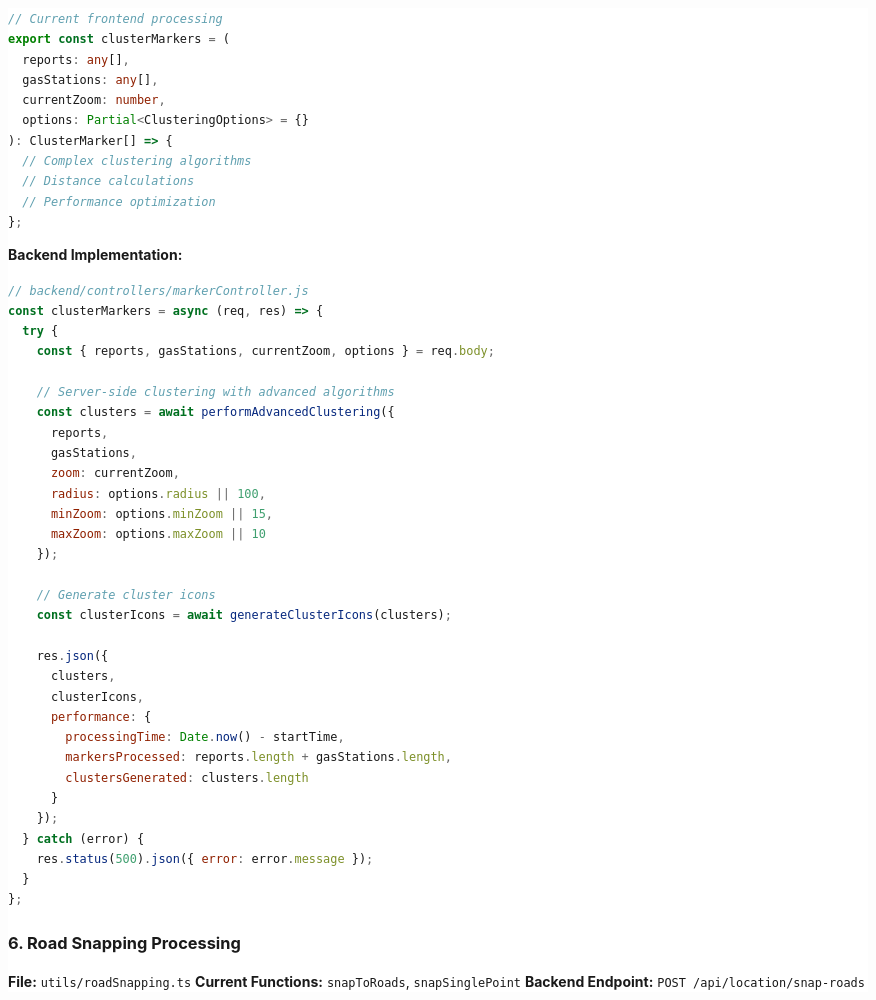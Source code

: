 ```typescript
// Current frontend processing
export const clusterMarkers = (
  reports: any[],
  gasStations: any[],
  currentZoom: number,
  options: Partial<ClusteringOptions> = {}
): ClusterMarker[] => {
  // Complex clustering algorithms
  // Distance calculations
  // Performance optimization
};
```

**Backend Implementation:**
```javascript
// backend/controllers/markerController.js
const clusterMarkers = async (req, res) => {
  try {
    const { reports, gasStations, currentZoom, options } = req.body;
    
    // Server-side clustering with advanced algorithms
    const clusters = await performAdvancedClustering({
      reports,
      gasStations,
      zoom: currentZoom,
      radius: options.radius || 100,
      minZoom: options.minZoom || 15,
      maxZoom: options.maxZoom || 10
    });
    
    // Generate cluster icons
    const clusterIcons = await generateClusterIcons(clusters);
    
    res.json({
      clusters,
      clusterIcons,
      performance: {
        processingTime: Date.now() - startTime,
        markersProcessed: reports.length + gasStations.length,
        clustersGenerated: clusters.length
      }
    });
  } catch (error) {
    res.status(500).json({ error: error.message });
  }
};
```

### **6. Road Snapping Processing**
**File:** `utils/roadSnapping.ts`
**Current Functions:** `snapToRoads`, `snapSinglePoint`
**Backend Endpoint:** `POST /api/location/snap-roads`
